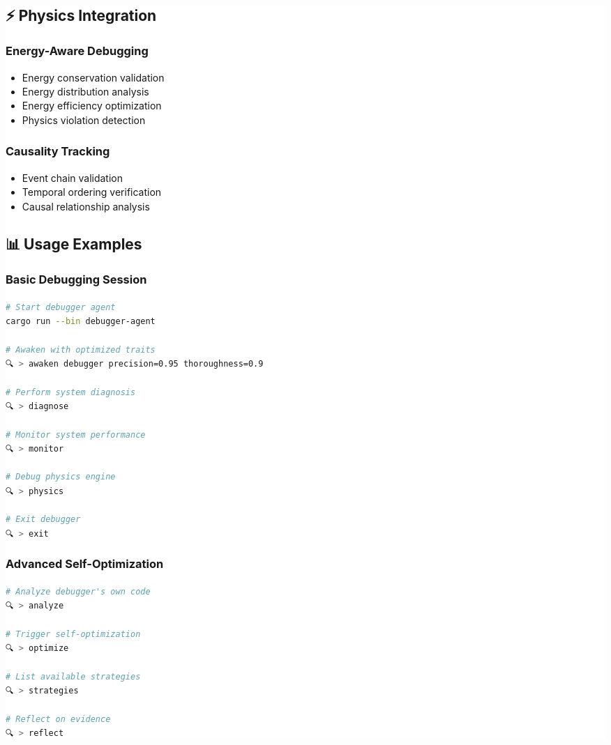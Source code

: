 ## ⚡ **Physics Integration**

### **Energy-Aware Debugging**
- Energy conservation validation
- Energy distribution analysis
- Energy efficiency optimization
- Physics violation detection

### **Causality Tracking**
- Event chain validation
- Temporal ordering verification
- Causal relationship analysis

## 📊 **Usage Examples**

### **Basic Debugging Session**
```bash
# Start debugger agent
cargo run --bin debugger-agent

# Awaken with optimized traits
🔍 > awaken debugger precision=0.95 thoroughness=0.9

# Perform system diagnosis
🔍 > diagnose

# Monitor system performance
🔍 > monitor

# Debug physics engine
🔍 > physics

# Exit debugger
🔍 > exit
```

### **Advanced Self-Optimization**
```bash
# Analyze debugger's own code
🔍 > analyze

# Trigger self-optimization
🔍 > optimize

# List available strategies
🔍 > strategies

# Reflect on evidence
🔍 > reflect
```
